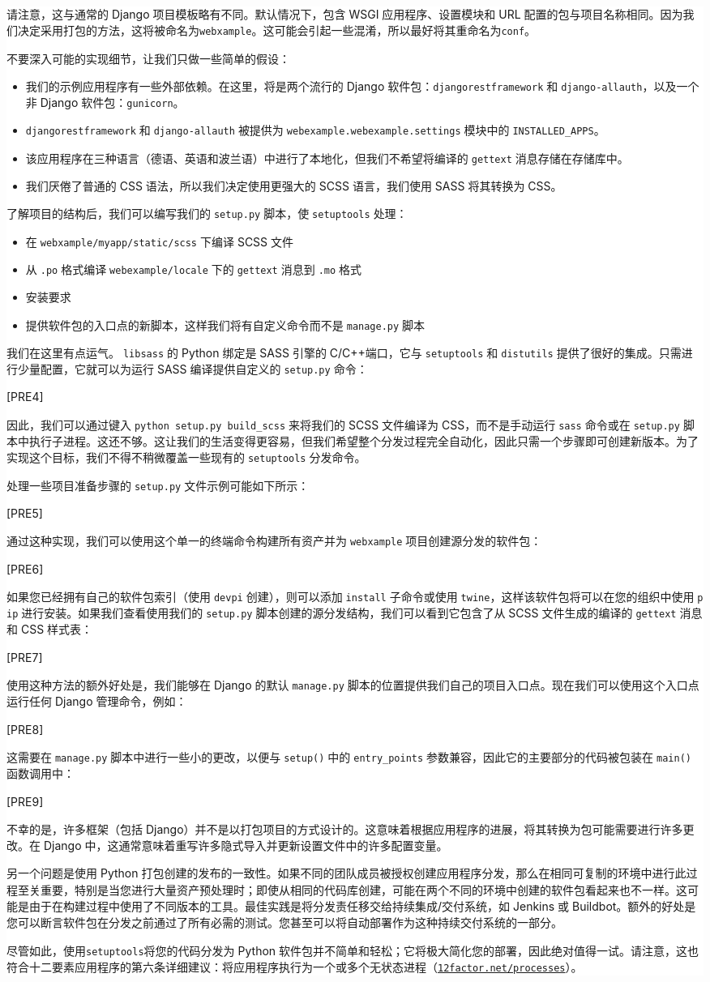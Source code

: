 请注意，这与通常的 Django 项目模板略有不同。默认情况下，包含 WSGI 应用程序、设置模块和 URL 配置的包与项目名称相同。因为我们决定采用打包的方法，这将被命名为`webxample`。这可能会引起一些混淆，所以最好将其重命名为`conf`。

不要深入可能的实现细节，让我们只做一些简单的假设：

+   我们的示例应用程序有一些外部依赖。在这里，将是两个流行的 Django 软件包：`djangorestframework` 和 `django-allauth`，以及一个非 Django 软件包：`gunicorn`。

+   `djangorestframework` 和 `django-allauth` 被提供为 `webexample.webexample.settings` 模块中的 `INSTALLED_APPS`。

+   该应用程序在三种语言（德语、英语和波兰语）中进行了本地化，但我们不希望将编译的 `gettext` 消息存储在存储库中。

+   我们厌倦了普通的 CSS 语法，所以我们决定使用更强大的 SCSS 语言，我们使用 SASS 将其转换为 CSS。

了解项目的结构后，我们可以编写我们的 `setup.py` 脚本，使 `setuptools` 处理：

+   在 `webxample/myapp/static/scss` 下编译 SCSS 文件

+   从 `.po` 格式编译 `webexample/locale` 下的 `gettext` 消息到 `.mo` 格式

+   安装要求

+   提供软件包的入口点的新脚本，这样我们将有自定义命令而不是 `manage.py` 脚本

我们在这里有点运气。 `libsass` 的 Python 绑定是 SASS 引擎的 C/C++端口，它与 `setuptools` 和 `distutils` 提供了很好的集成。只需进行少量配置，它就可以为运行 SASS 编译提供自定义的 `setup.py` 命令：

[PRE4]

因此，我们可以通过键入 `python setup.py build_scss` 来将我们的 SCSS 文件编译为 CSS，而不是手动运行 `sass` 命令或在 `setup.py` 脚本中执行子进程。这还不够。这让我们的生活变得更容易，但我们希望整个分发过程完全自动化，因此只需一个步骤即可创建新版本。为了实现这个目标，我们不得不稍微覆盖一些现有的 `setuptools` 分发命令。

处理一些项目准备步骤的 `setup.py` 文件示例可能如下所示：

[PRE5]

通过这种实现，我们可以使用这个单一的终端命令构建所有资产并为 `webxample` 项目创建源分发的软件包：

[PRE6]

如果您已经拥有自己的软件包索引（使用 `devpi` 创建），则可以添加 `install` 子命令或使用 `twine`，这样该软件包将可以在您的组织中使用 `pip` 进行安装。如果我们查看使用我们的 `setup.py` 脚本创建的源分发结构，我们可以看到它包含了从 SCSS 文件生成的编译的 `gettext` 消息和 CSS 样式表：

[PRE7]

使用这种方法的额外好处是，我们能够在 Django 的默认 `manage.py` 脚本的位置提供我们自己的项目入口点。现在我们可以使用这个入口点运行任何 Django 管理命令，例如：

[PRE8]

这需要在 `manage.py` 脚本中进行一些小的更改，以便与 `setup()` 中的 `entry_points` 参数兼容，因此它的主要部分的代码被包装在 `main()` 函数调用中：

[PRE9]

不幸的是，许多框架（包括 Django）并不是以打包项目的方式设计的。这意味着根据应用程序的进展，将其转换为包可能需要进行许多更改。在 Django 中，这通常意味着重写许多隐式导入并更新设置文件中的许多配置变量。

另一个问题是使用 Python 打包创建的发布的一致性。如果不同的团队成员被授权创建应用程序分发，那么在相同可复制的环境中进行此过程至关重要，特别是当您进行大量资产预处理时；即使从相同的代码库创建，可能在两个不同的环境中创建的软件包看起来也不一样。这可能是由于在构建过程中使用了不同版本的工具。最佳实践是将分发责任移交给持续集成/交付系统，如 Jenkins 或 Buildbot。额外的好处是您可以断言软件包在分发之前通过了所有必需的测试。您甚至可以将自动部署作为这种持续交付系统的一部分。

尽管如此，使用`setuptools`将您的代码分发为 Python 软件包并不简单和轻松；它将极大简化您的部署，因此绝对值得一试。请注意，这也符合十二要素应用程序的第六条详细建议：将应用程序执行为一个或多个无状态进程（[`12factor.net/processes`](http://12factor.net/processes)）。
